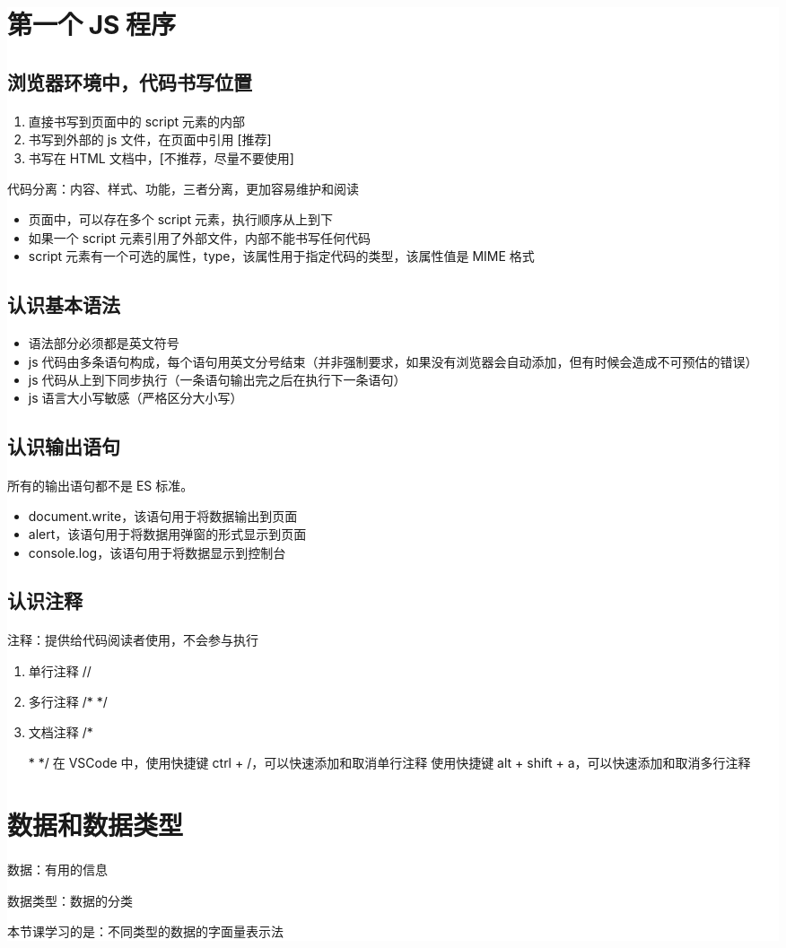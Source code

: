 # 第一个 JS 程序

## 浏览器环境中，代码书写位置

1. 直接书写到页面中的 script 元素的内部
2. 书写到外部的 js 文件，在页面中引用 [推荐]
3. 书写在 HTML 文档中，[不推荐，尽量不要使用]

代码分离：内容、样式、功能，三者分离，更加容易维护和阅读

- 页面中，可以存在多个 script 元素，执行顺序从上到下
- 如果一个 script 元素引用了外部文件，内部不能书写任何代码
- script 元素有一个可选的属性，type，该属性用于指定代码的类型，该属性值是 MIME 格式

## 认识基本语法

- 语法部分必须都是英文符号
- js 代码由多条语句构成，每个语句用英文分号结束（并非强制要求，如果没有浏览器会自动添加，但有时候会造成不可预估的错误）
- js 代码从上到下同步执行（一条语句输出完之后在执行下一条语句）
- js 语言大小写敏感（严格区分大小写）

## 认识输出语句

所有的输出语句都不是 ES 标准。

- document.write，该语句用于将数据输出到页面
- alert，该语句用于将数据用弹窗的形式显示到页面
- console.log，该语句用于将数据显示到控制台

## 认识注释

注释：提供给代码阅读者使用，不会参与执行

1. 单行注释 //

2. 多行注释 /\* \*/

3. 文档注释
   /\*

   \*
   \*/
   在 VSCode 中，使用快捷键 ctrl + /，可以快速添加和取消单行注释
   使用快捷键 alt + shift + a，可以快速添加和取消多行注释

# 数据和数据类型

数据：有用的信息

数据类型：数据的分类

本节课学习的是：不同类型的数据的字面量表示法
